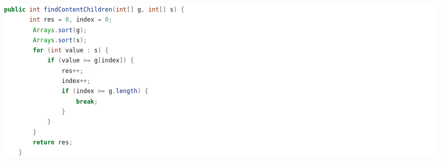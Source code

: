 
```java
public int findContentChildren(int[] g, int[] s) {
       int res = 0, index = 0;
        Arrays.sort(g);
        Arrays.sort(s);
        for (int value : s) {
            if (value >= g[index]) {
                res++;
                index++;
                if (index >= g.length) {
                    break;
                }
            }
        }
        return res;
    }
```

